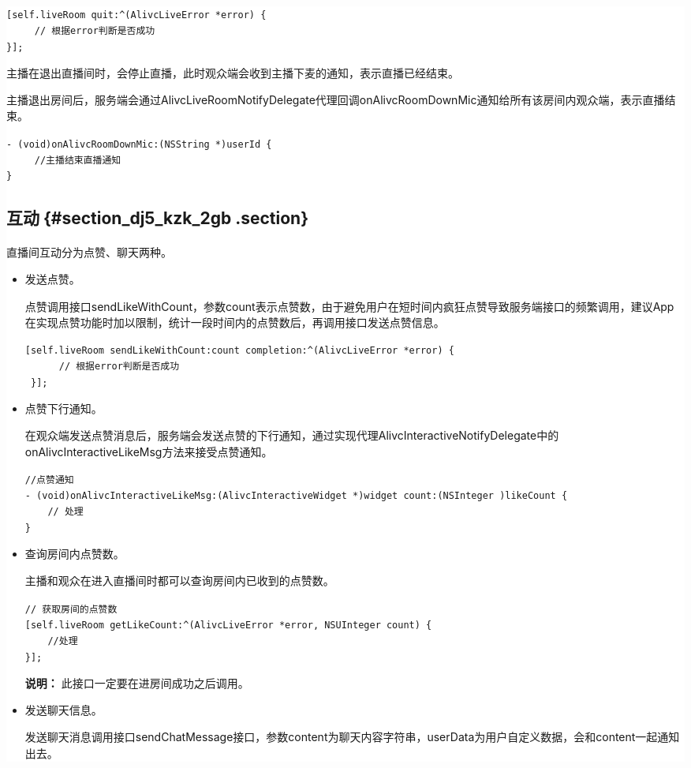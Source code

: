 ```
[self.liveRoom quit:^(AlivcLiveError *error) {
     // 根据error判断是否成功   
}];
```

主播在退出直播间时，会停止直播，此时观众端会收到主播下麦的通知，表示直播已经结束。

主播退出房间后，服务端会通过AlivcLiveRoomNotifyDelegate代理回调onAlivcRoomDownMic通知给所有该房间内观众端，表示直播结束。

```
- (void)onAlivcRoomDownMic:(NSString *)userId {
     //主播结束直播通知
}
```

## 互动 {#section_dj5_kzk_2gb .section}

直播间互动分为点赞、聊天两种。

-   发送点赞。

    点赞调用接口sendLikeWithCount，参数count表示点赞数，由于避免用户在短时间内疯狂点赞导致服务端接口的频繁调用，建议App在实现点赞功能时加以限制，统计一段时间内的点赞数后，再调用接口发送点赞信息。

    ```
    [self.liveRoom sendLikeWithCount:count completion:^(AlivcLiveError *error) {
          // 根据error判断是否成功     
     }];
    ```

-   点赞下行通知。

    在观众端发送点赞消息后，服务端会发送点赞的下行通知，通过实现代理AlivcInteractiveNotifyDelegate中的onAlivcInteractiveLikeMsg方法来接受点赞通知。

    ```
    //点赞通知
    - (void)onAlivcInteractiveLikeMsg:(AlivcInteractiveWidget *)widget count:(NSInteger )likeCount {
        // 处理
    }
    ```

-   查询房间内点赞数。

    主播和观众在进入直播间时都可以查询房间内已收到的点赞数。

    ```
    // 获取房间的点赞数
    [self.liveRoom getLikeCount:^(AlivcLiveError *error, NSUInteger count) {
        //处理       
    }];
    ```

    **说明：** 此接口一定要在进房间成功之后调用。

-   发送聊天信息。

    发送聊天消息调用接口sendChatMessage接口，参数content为聊天内容字符串，userData为用户自定义数据，会和content一起通知出去。
